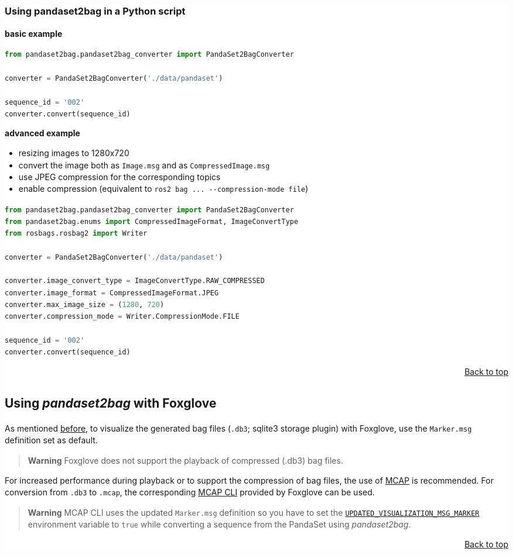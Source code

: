 ### Using pandaset2bag in a Python script

**basic example**

```python
from pandaset2bag.pandaset2bag_converter import PandaSet2BagConverter

converter = PandaSet2BagConverter('./data/pandaset')

sequence_id = '002'
converter.convert(sequence_id)
```

**advanced example**
- resizing images to 1280x720
- convert the image both as `Image.msg` and as `CompressedImage.msg`
- use JPEG compression for the corresponding topics
- enable compression (equivalent to `ros2 bag ... --compression-mode file`)

```python
from pandaset2bag.pandaset2bag_converter import PandaSet2BagConverter
from pandaset2bag.enums import CompressedImageFormat, ImageConvertType
from rosbags.rosbag2 import Writer

converter = PandaSet2BagConverter('./data/pandaset')

converter.image_convert_type = ImageConvertType.RAW_COMPRESSED
converter.image_format = CompressedImageFormat.JPEG
converter.max_image_size = (1280, 720)
converter.compression_mode = Writer.CompressionMode.FILE

sequence_id = '002'
converter.convert(sequence_id)
```
<p align="right"><a href="#top">Back to top</a></p>

## Using *pandaset2bag* with Foxglove

As mentioned <a href="#configuration">before</a>, to visualize the generated bag files (`.db3`; sqlite3 storage plugin) with Foxglove, use the `Marker.msg` definition set as default.

> **Warning**
> Foxglove does not support the playback of compressed (.db3) bag files.

For increased performance during playback or to support the compression of bag files, the use of [MCAP](https://mcap.dev/) is recommended. For conversion from `.db3` to `.mcap`, the corresponding [MCAP CLI](https://github.com/foxglove/mcap/tree/main/go/cli/mcap) provided by Foxglove can be used.

> **Warning**
> MCAP CLI uses the updated `Marker.msg` definition so you have to set the <a href="#configuration">`UPDATED_VISUALIZATION_MSG_MARKER`</a> environment variable to `true` while converting a sequence from the PandaSet using *pandaset2bag*.

<p align="right"><a href="#top">Back to top</a></p>
